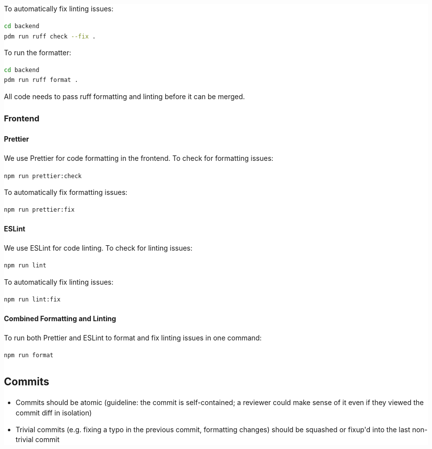 To automatically fix linting issues:

```bash
cd backend
pdm run ruff check --fix .
```

To run the formatter:
```bash
cd backend
pdm run ruff format .
```

All code needs to pass ruff formatting and linting before it can be merged.

### Frontend

#### Prettier

We use Prettier for code formatting in the frontend. To check for formatting issues:

```bash
npm run prettier:check
```

To automatically fix formatting issues:

```bash
npm run prettier:fix
```

#### ESLint

We use ESLint for code linting. To check for linting issues:

```bash
npm run lint
```

To automatically fix linting issues:

```bash
npm run lint:fix
```

#### Combined Formatting and Linting

To run both Prettier and ESLint to format and fix linting issues in one command:

```bash
npm run format
```

## Commits

- Commits should be atomic (guideline: the commit is self-contained; a reviewer could make sense of it even if they viewed the commit diff in isolation)

- Trivial commits (e.g. fixing a typo in the previous commit, formatting changes) should be squashed or fixup'd into the last non-trivial commit

